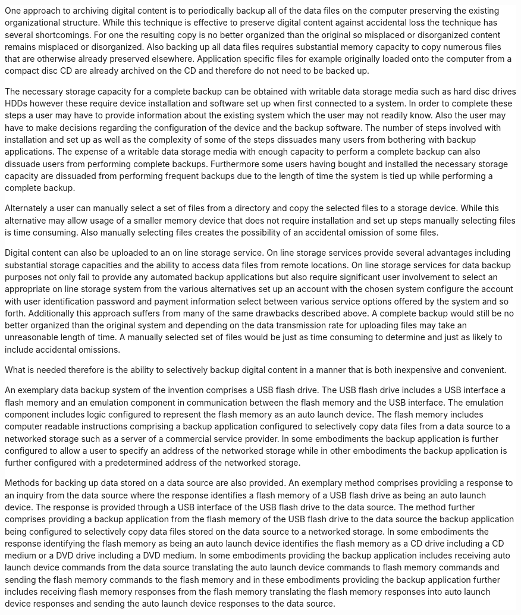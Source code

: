 One approach to archiving digital content is to periodically backup all of the data files on the computer preserving the existing organizational structure. While this technique is effective to preserve digital content against accidental loss the technique has several shortcomings. For one the resulting copy is no better organized than the original so misplaced or disorganized content remains misplaced or disorganized. Also backing up all data files requires substantial memory capacity to copy numerous files that are otherwise already preserved elsewhere. Application specific files for example originally loaded onto the computer from a compact disc CD are already archived on the CD and therefore do not need to be backed up.

The necessary storage capacity for a complete backup can be obtained with writable data storage media such as hard disc drives HDDs however these require device installation and software set up when first connected to a system. In order to complete these steps a user may have to provide information about the existing system which the user may not readily know. Also the user may have to make decisions regarding the configuration of the device and the backup software. The number of steps involved with installation and set up as well as the complexity of some of the steps dissuades many users from bothering with backup applications. The expense of a writable data storage media with enough capacity to perform a complete backup can also dissuade users from performing complete backups. Furthermore some users having bought and installed the necessary storage capacity are dissuaded from performing frequent backups due to the length of time the system is tied up while performing a complete backup.

Alternately a user can manually select a set of files from a directory and copy the selected files to a storage device. While this alternative may allow usage of a smaller memory device that does not require installation and set up steps manually selecting files is time consuming. Also manually selecting files creates the possibility of an accidental omission of some files.

Digital content can also be uploaded to an on line storage service. On line storage services provide several advantages including substantial storage capacities and the ability to access data files from remote locations. On line storage services for data backup purposes not only fail to provide any automated backup applications but also require significant user involvement to select an appropriate on line storage system from the various alternatives set up an account with the chosen system configure the account with user identification password and payment information select between various service options offered by the system and so forth. Additionally this approach suffers from many of the same drawbacks described above. A complete backup would still be no better organized than the original system and depending on the data transmission rate for uploading files may take an unreasonable length of time. A manually selected set of files would be just as time consuming to determine and just as likely to include accidental omissions.

What is needed therefore is the ability to selectively backup digital content in a manner that is both inexpensive and convenient.

An exemplary data backup system of the invention comprises a USB flash drive. The USB flash drive includes a USB interface a flash memory and an emulation component in communication between the flash memory and the USB interface. The emulation component includes logic configured to represent the flash memory as an auto launch device. The flash memory includes computer readable instructions comprising a backup application configured to selectively copy data files from a data source to a networked storage such as a server of a commercial service provider. In some embodiments the backup application is further configured to allow a user to specify an address of the networked storage while in other embodiments the backup application is further configured with a predetermined address of the networked storage.

Methods for backing up data stored on a data source are also provided. An exemplary method comprises providing a response to an inquiry from the data source where the response identifies a flash memory of a USB flash drive as being an auto launch device. The response is provided through a USB interface of the USB flash drive to the data source. The method further comprises providing a backup application from the flash memory of the USB flash drive to the data source the backup application being configured to selectively copy data files stored on the data source to a networked storage. In some embodiments the response identifying the flash memory as being an auto launch device identifies the flash memory as a CD drive including a CD medium or a DVD drive including a DVD medium. In some embodiments providing the backup application includes receiving auto launch device commands from the data source translating the auto launch device commands to flash memory commands and sending the flash memory commands to the flash memory and in these embodiments providing the backup application further includes receiving flash memory responses from the flash memory translating the flash memory responses into auto launch device responses and sending the auto launch device responses to the data source.
